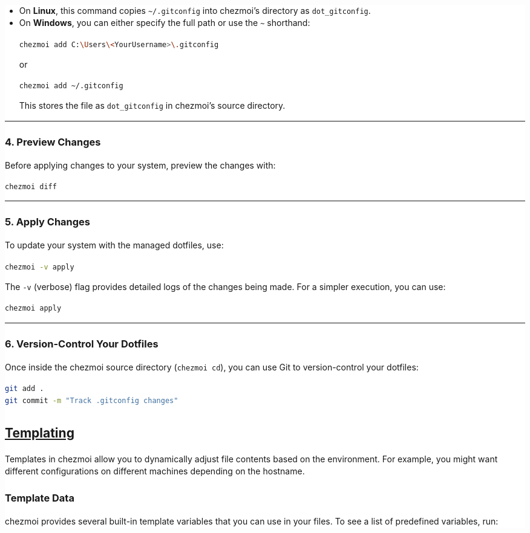 - On **Linux**, this command copies `~/.gitconfig` into chezmoi’s directory as `dot_gitconfig`.
- On **Windows**, you can either specify the full path or use the `~` shorthand:
  ```bash  
  chezmoi add C:\Users\<YourUsername>\.gitconfig  
  ```  
  or  
  ```bash  
  chezmoi add ~/.gitconfig  
  ```  
  This stores the file as `dot_gitconfig` in chezmoi’s source directory.

---

### **4. Preview Changes**  
Before applying changes to your system, preview the changes with:

```bash  
chezmoi diff  
```

---

### **5. Apply Changes**  
To update your system with the managed dotfiles, use:

```bash  
chezmoi -v apply  
```  

The `-v` (verbose) flag provides detailed logs of the changes being made. For a simpler execution, you can use:

```bash  
chezmoi apply  
```

---

### **6. Version-Control Your Dotfiles**  
Once inside the chezmoi source directory (`chezmoi cd`), you can use Git to version-control your dotfiles:

```bash
git add .
git commit -m "Track .gitconfig changes"
```

## [**Templating**](https://www.chezmoi.io/user-guide/templating/#template-data)

Templates in chezmoi allow you to dynamically adjust file contents based on the environment. For example, you might want different configurations on different machines depending on the hostname.

### **Template Data**

chezmoi provides several built-in template variables that you can use in your files. To see a list of predefined variables, run:
